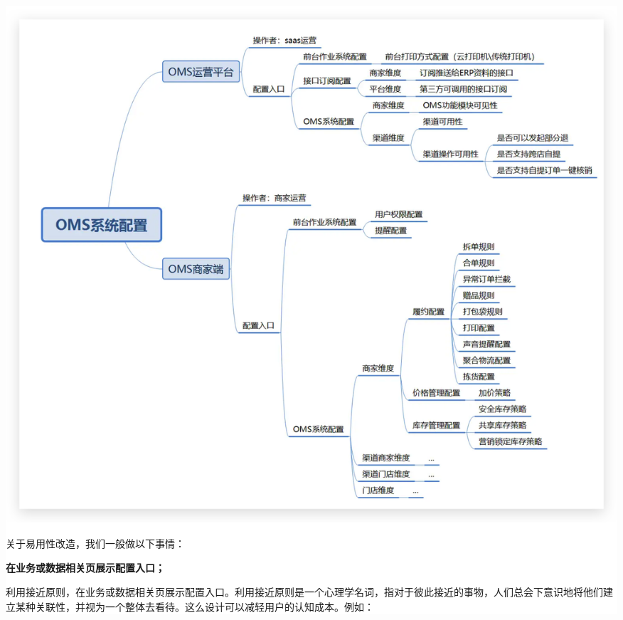![](../../assets/sys_config_9.png)


关于易用性改造，我们一般做以下事情：

**在业务或数据相关页展示配置入口；**

利用接近原则，在业务或数据相关页展示配置入口。利用接近原则是一个心理学名词，指对于彼此接近的事物，人们总会下意识地将他们建立某种关联性，并视为一个整体去看待。这么设计可以减轻用户的认知成本。例如：
